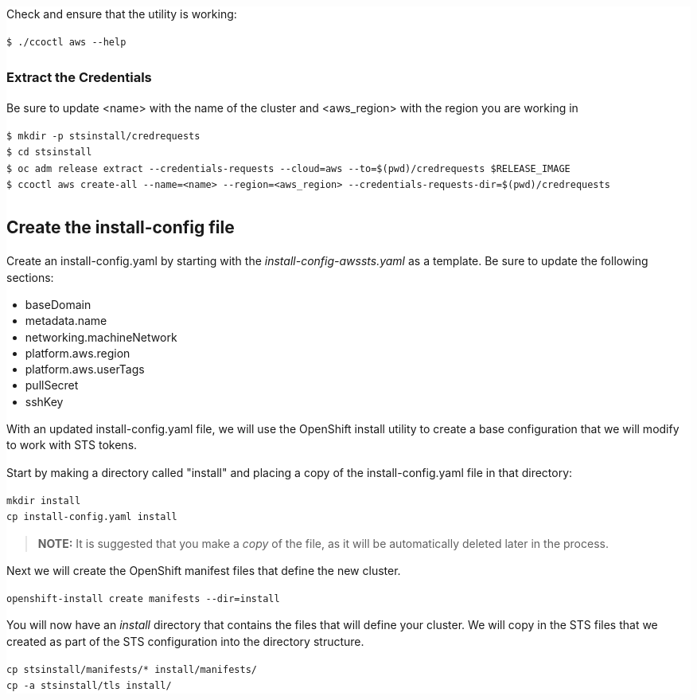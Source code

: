 Check and ensure that the utility is working:

```shell
$ ./ccoctl aws --help
```

### Extract the Credentials

Be sure to update \<name\> with the name of the cluster and \<aws_region\> with the region you are working in

```shell
$ mkdir -p stsinstall/credrequests
$ cd stsinstall
$ oc adm release extract --credentials-requests --cloud=aws --to=$(pwd)/credrequests $RELEASE_IMAGE
$ ccoctl aws create-all --name=<name> --region=<aws_region> --credentials-requests-dir=$(pwd)/credrequests
```


## Create the install-config file

Create an install-config.yaml by starting with the *install-config-awssts.yaml* as a template. Be sure to update the following sections:

- baseDomain
- metadata.name
- networking.machineNetwork
- platform.aws.region
- platform.aws.userTags
- pullSecret
- sshKey

With an updated install-config.yaml file,  we will use the OpenShift install utility to create a base configuration that we will modify to work with STS tokens.

Start by making a directory called "install" and placing a copy of the install-config.yaml file in that directory:

```shell
mkdir install
cp install-config.yaml install
```

> **NOTE:** It is suggested that you make a _copy_ of the file, as it will be automatically deleted later in the process.

Next we will create the OpenShift manifest files that define the new cluster.

```shell
openshift-install create manifests --dir=install
```

You will now have an _install_ directory that contains the files that will define your cluster. We will copy in the STS files that we created as part of the STS configuration into the directory structure.

```shell
cp stsinstall/manifests/* install/manifests/
cp -a stsinstall/tls install/
```
